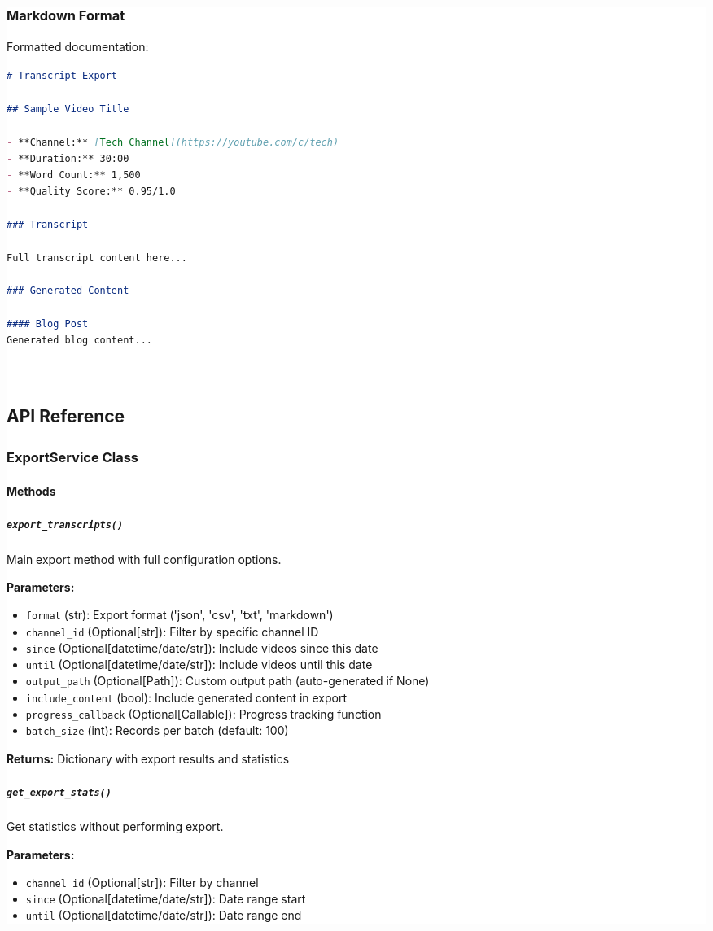 ### Markdown Format
Formatted documentation:
```markdown
# Transcript Export

## Sample Video Title

- **Channel:** [Tech Channel](https://youtube.com/c/tech)
- **Duration:** 30:00
- **Word Count:** 1,500
- **Quality Score:** 0.95/1.0

### Transcript

Full transcript content here...

### Generated Content

#### Blog Post
Generated blog content...

---
```

## API Reference

### ExportService Class

#### Methods

##### `export_transcripts()`
Main export method with full configuration options.

**Parameters:**
- `format` (str): Export format ('json', 'csv', 'txt', 'markdown')
- `channel_id` (Optional[str]): Filter by specific channel ID
- `since` (Optional[datetime/date/str]): Include videos since this date
- `until` (Optional[datetime/date/str]): Include videos until this date
- `output_path` (Optional[Path]): Custom output path (auto-generated if None)
- `include_content` (bool): Include generated content in export
- `progress_callback` (Optional[Callable]): Progress tracking function
- `batch_size` (int): Records per batch (default: 100)

**Returns:** Dictionary with export results and statistics

##### `get_export_stats()`
Get statistics without performing export.

**Parameters:**
- `channel_id` (Optional[str]): Filter by channel
- `since` (Optional[datetime/date/str]): Date range start
- `until` (Optional[datetime/date/str]): Date range end
